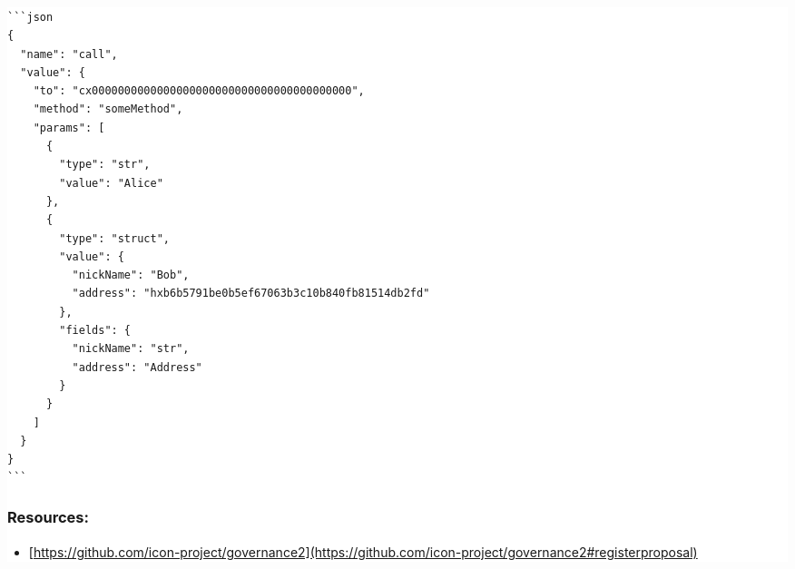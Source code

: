 

    ```json
    {
      "name": "call",
      "value": {
        "to": "cx0000000000000000000000000000000000000000",
        "method": "someMethod",
        "params": [
          {
            "type": "str",
            "value": "Alice"
          },
          {
            "type": "struct",
            "value": {
              "nickName": "Bob",
              "address": "hxb6b5791be0b5ef67063b3c10b840fb81514db2fd"
            },
            "fields": {
              "nickName": "str",
              "address": "Address"
            }
          }
        ]
      }
    }
    ```

### Resources:

* [https://github.com/icon-project/governance2](https://github.com/icon-project/governance2#registerproposal)
